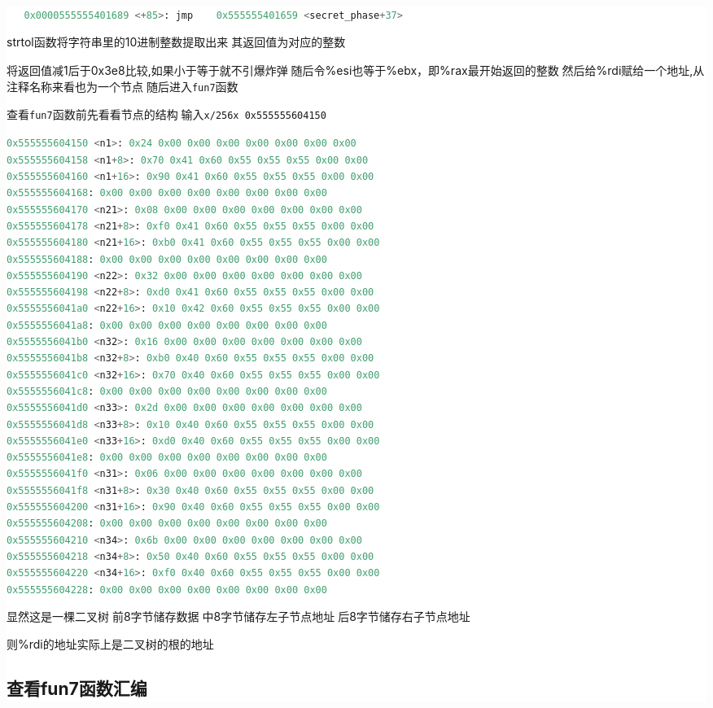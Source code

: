~~~python
   0x0000555555401689 <+85>: jmp    0x555555401659 <secret_phase+37>
~~~

strtol函数将字符串里的10进制整数提取出来
其返回值为对应的整数

将返回值减1后于0x3e8比较,如果小于等于就不引爆炸弹
随后令%esi也等于%ebx，即%rax最开始返回的整数
然后给%rdi赋给一个地址,从注释名称来看也为一个节点
随后进入`fun7`函数

查看`fun7`函数前先看看节点的结构
输入`x/256x 0x555555604150`

~~~python
0x555555604150 <n1>: 0x24 0x00 0x00 0x00 0x00 0x00 0x00 0x00
0x555555604158 <n1+8>: 0x70 0x41 0x60 0x55 0x55 0x55 0x00 0x00
0x555555604160 <n1+16>: 0x90 0x41 0x60 0x55 0x55 0x55 0x00 0x00
0x555555604168: 0x00 0x00 0x00 0x00 0x00 0x00 0x00 0x00
0x555555604170 <n21>: 0x08 0x00 0x00 0x00 0x00 0x00 0x00 0x00
0x555555604178 <n21+8>: 0xf0 0x41 0x60 0x55 0x55 0x55 0x00 0x00
0x555555604180 <n21+16>: 0xb0 0x41 0x60 0x55 0x55 0x55 0x00 0x00
0x555555604188: 0x00 0x00 0x00 0x00 0x00 0x00 0x00 0x00
0x555555604190 <n22>: 0x32 0x00 0x00 0x00 0x00 0x00 0x00 0x00
0x555555604198 <n22+8>: 0xd0 0x41 0x60 0x55 0x55 0x55 0x00 0x00
0x5555556041a0 <n22+16>: 0x10 0x42 0x60 0x55 0x55 0x55 0x00 0x00
0x5555556041a8: 0x00 0x00 0x00 0x00 0x00 0x00 0x00 0x00
0x5555556041b0 <n32>: 0x16 0x00 0x00 0x00 0x00 0x00 0x00 0x00
0x5555556041b8 <n32+8>: 0xb0 0x40 0x60 0x55 0x55 0x55 0x00 0x00
0x5555556041c0 <n32+16>: 0x70 0x40 0x60 0x55 0x55 0x55 0x00 0x00
0x5555556041c8: 0x00 0x00 0x00 0x00 0x00 0x00 0x00 0x00
0x5555556041d0 <n33>: 0x2d 0x00 0x00 0x00 0x00 0x00 0x00 0x00
0x5555556041d8 <n33+8>: 0x10 0x40 0x60 0x55 0x55 0x55 0x00 0x00
0x5555556041e0 <n33+16>: 0xd0 0x40 0x60 0x55 0x55 0x55 0x00 0x00
0x5555556041e8: 0x00 0x00 0x00 0x00 0x00 0x00 0x00 0x00
0x5555556041f0 <n31>: 0x06 0x00 0x00 0x00 0x00 0x00 0x00 0x00
0x5555556041f8 <n31+8>: 0x30 0x40 0x60 0x55 0x55 0x55 0x00 0x00
0x555555604200 <n31+16>: 0x90 0x40 0x60 0x55 0x55 0x55 0x00 0x00
0x555555604208: 0x00 0x00 0x00 0x00 0x00 0x00 0x00 0x00
0x555555604210 <n34>: 0x6b 0x00 0x00 0x00 0x00 0x00 0x00 0x00
0x555555604218 <n34+8>: 0x50 0x40 0x60 0x55 0x55 0x55 0x00 0x00
0x555555604220 <n34+16>: 0xf0 0x40 0x60 0x55 0x55 0x55 0x00 0x00
0x555555604228: 0x00 0x00 0x00 0x00 0x00 0x00 0x00 0x00
~~~

显然这是一棵二叉树
前8字节储存数据
中8字节储存左子节点地址
后8字节储存右子节点地址

则%rdi的地址实际上是二叉树的根的地址

## 查看fun7函数汇编
